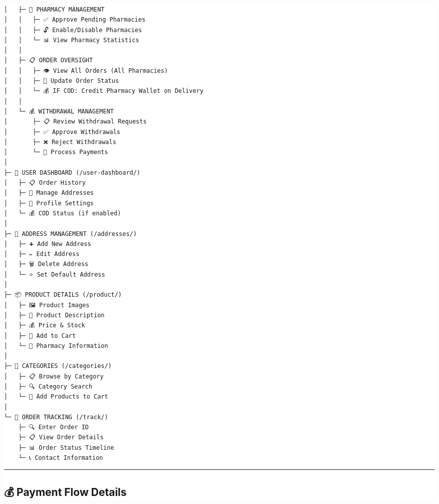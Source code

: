 ```
│   ├─ 🏥 PHARMACY MANAGEMENT
│   │   ├─ ✅ Approve Pending Pharmacies
│   │   ├─ 🔓 Enable/Disable Pharmacies
│   │   └─ 📊 View Pharmacy Statistics
│   │
│   ├─ 📋 ORDER OVERSIGHT
│   │   ├─ 👁️ View All Orders (All Pharmacies)
│   │   ├─ 🔄 Update Order Status
│   │   └─ 💰 IF COD: Credit Pharmacy Wallet on Delivery
│   │
│   └─ 💰 WITHDRAWAL MANAGEMENT
│       ├─ 📋 Review Withdrawal Requests
│       ├─ ✅ Approve Withdrawals
│       ├─ ❌ Reject Withdrawals
│       └─ 💸 Process Payments
│
├─ 👤 USER DASHBOARD (/user-dashboard/)
│   ├─ 📋 Order History
│   ├─ 📍 Manage Addresses
│   ├─ 👤 Profile Settings
│   └─ 💰 COD Status (if enabled)
│
├─ 📍 ADDRESS MANAGEMENT (/addresses/)
│   ├─ ➕ Add New Address
│   ├─ ✏️ Edit Address
│   ├─ 🗑️ Delete Address
│   └─ ⭐ Set Default Address
│
├─ 📦 PRODUCT DETAILS (/product/)
│   ├─ 🖼️ Product Images
│   ├─ 📝 Product Description
│   ├─ 💰 Price & Stock
│   ├─ 🛒 Add to Cart
│   └─ 🏥 Pharmacy Information
│
├─ 📂 CATEGORIES (/categories/)
│   ├─ 📋 Browse by Category
│   ├─ 🔍 Category Search
│   └─ 🛒 Add Products to Cart
│
└─ 📍 ORDER TRACKING (/track/)
    ├─ 🔍 Enter Order ID
    ├─ 📋 View Order Details
    ├─ 📊 Order Status Timeline
    └─ 📞 Contact Information
```

---

## 💰 Payment Flow Details

